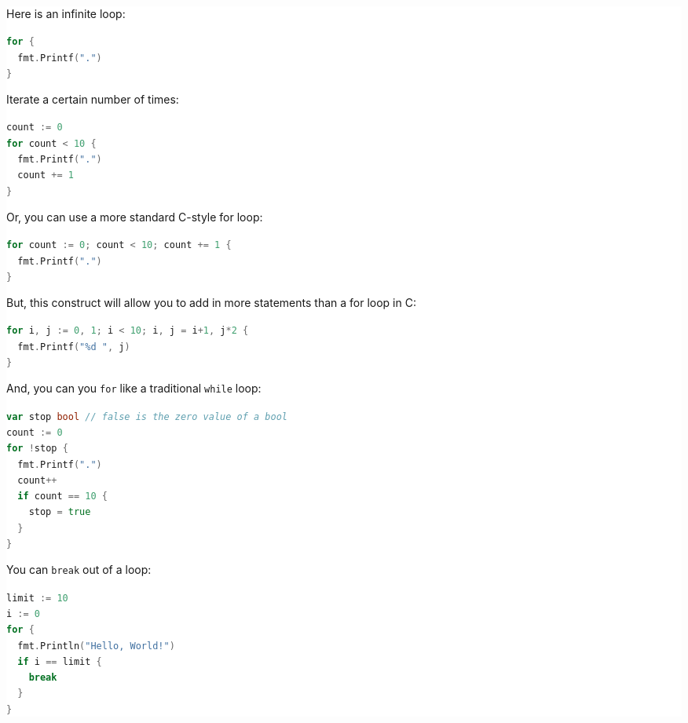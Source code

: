 Here is an infinite loop:

```go
for {
  fmt.Printf(".")
}
```

Iterate a certain number of times:

```go
count := 0
for count < 10 {
  fmt.Printf(".")
  count += 1
}
```

Or, you can use a more standard C-style for loop:

```go
for count := 0; count < 10; count += 1 {
  fmt.Printf(".")
}
```

But, this construct will allow you to add in more statements than a for loop in C:

```go
for i, j := 0, 1; i < 10; i, j = i+1, j*2 {
  fmt.Printf("%d ", j)
}
```

And, you can you `for` like a traditional `while` loop:

```go
var stop bool // false is the zero value of a bool
count := 0
for !stop {
  fmt.Printf(".")
  count++
  if count == 10 {
    stop = true
  }
}
```

You can `break` out of a loop:

```go
limit := 10
i := 0
for {
  fmt.Println("Hello, World!")
  if i == limit {
    break
  }
}
```
